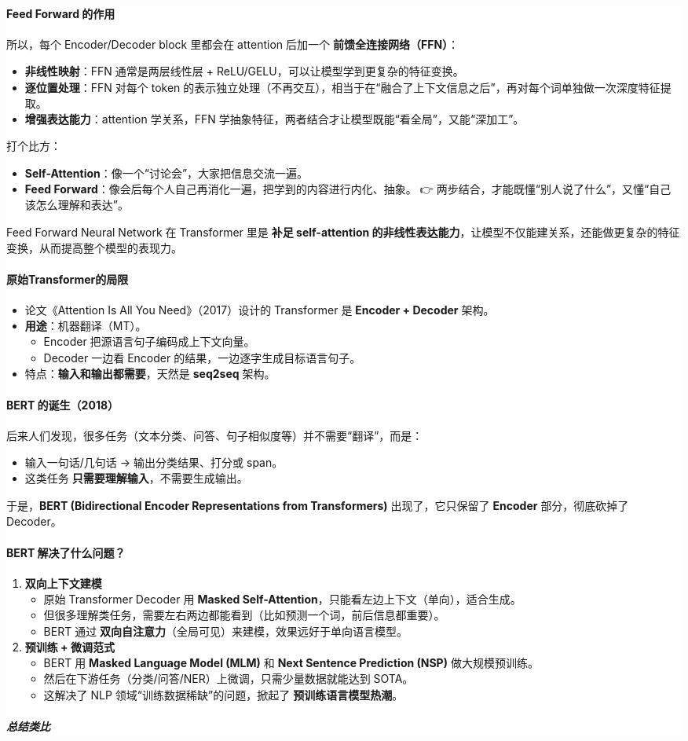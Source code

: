 

#### Feed Forward 的作用

所以，每个 Encoder/Decoder block 里都会在 attention 后加一个 **前馈全连接网络（FFN）**：

- **非线性映射**：FFN 通常是两层线性层 + ReLU/GELU，可以让模型学到更复杂的特征变换。
- **逐位置处理**：FFN 对每个 token 的表示独立处理（不再交互），相当于在“融合了上下文信息之后”，再对每个词单独做一次深度特征提取。
- **增强表达能力**：attention 学关系，FFN 学抽象特征，两者结合才让模型既能“看全局”，又能“深加工”。



打个比方：

- **Self-Attention**：像一个“讨论会”，大家把信息交流一遍。
- **Feed Forward**：像会后每个人自己再消化一遍，把学到的内容进行内化、抽象。
   👉 两步结合，才能既懂“别人说了什么”，又懂“自己该怎么理解和表达”。



Feed Forward Neural Network 在 Transformer 里是 **补足 self-attention 的非线性表达能力**，让模型不仅能建关系，还能做更复杂的特征变换，从而提高整个模型的表现力。





#### 原始Transformer的局限

- 论文《Attention Is All You Need》（2017）设计的 Transformer 是 **Encoder + Decoder** 架构。
- **用途**：机器翻译（MT）。
  - Encoder 把源语言句子编码成上下文向量。
  - Decoder 一边看 Encoder 的结果，一边逐字生成目标语言句子。
- 特点：**输入和输出都需要**，天然是 **seq2seq** 架构。



#### BERT 的诞生（2018）

后来人们发现，很多任务（文本分类、问答、句子相似度等）并不需要“翻译”，而是：

- 输入一句话/几句话 → 输出分类结果、打分或 span。
- 这类任务 **只需要理解输入**，不需要生成输出。

于是，**BERT (Bidirectional Encoder Representations from Transformers)** 出现了，它只保留了 **Encoder** 部分，彻底砍掉了 Decoder。

#### BERT 解决了什么问题？

1. **双向上下文建模**
   - 原始 Transformer Decoder 用 **Masked Self-Attention**，只能看左边上下文（单向），适合生成。
   - 但很多理解类任务，需要左右两边都能看到（比如预测一个词，前后信息都重要）。
   - BERT 通过 **双向自注意力**（全局可见）来建模，效果远好于单向语言模型。
2. **预训练 + 微调范式**
   - BERT 用 **Masked Language Model (MLM)** 和 **Next Sentence Prediction (NSP)** 做大规模预训练。
   - 然后在下游任务（分类/问答/NER）上微调，只需少量数据就能达到 SOTA。
   - 这解决了 NLP 领域“训练数据稀缺”的问题，掀起了 **预训练语言模型热潮**。



##### 总结类比
